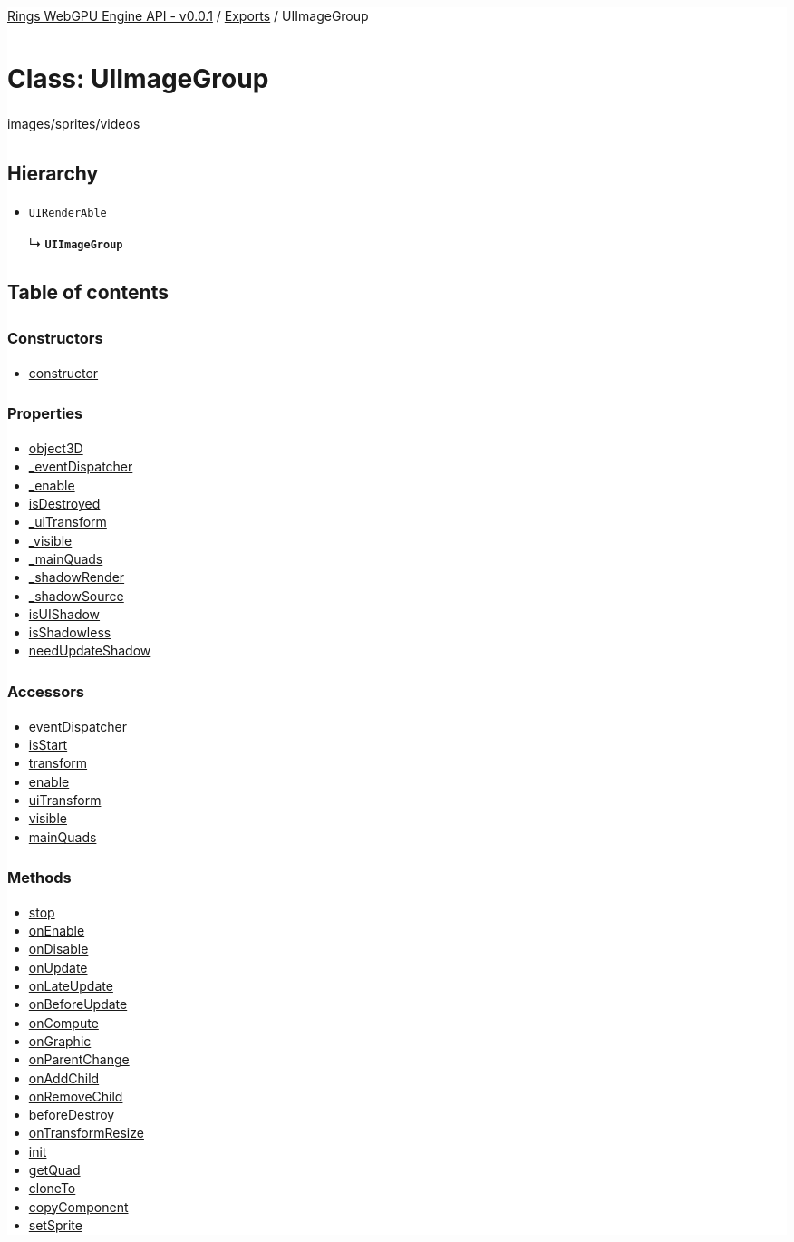 [Rings WebGPU Engine API - v0.0.1](../README.md) / [Exports](../modules.md) / UIImageGroup

# Class: UIImageGroup

images/sprites/videos

## Hierarchy

- [`UIRenderAble`](UIRenderAble.md)

  ↳ **`UIImageGroup`**

## Table of contents

### Constructors

- [constructor](UIImageGroup.md#constructor)

### Properties

- [object3D](UIImageGroup.md#object3d)
- [\_eventDispatcher](UIImageGroup.md#_eventdispatcher)
- [\_enable](UIImageGroup.md#_enable)
- [isDestroyed](UIImageGroup.md#isdestroyed)
- [\_uiTransform](UIImageGroup.md#_uitransform)
- [\_visible](UIImageGroup.md#_visible)
- [\_mainQuads](UIImageGroup.md#_mainquads)
- [\_shadowRender](UIImageGroup.md#_shadowrender)
- [\_shadowSource](UIImageGroup.md#_shadowsource)
- [isUIShadow](UIImageGroup.md#isuishadow)
- [isShadowless](UIImageGroup.md#isshadowless)
- [needUpdateShadow](UIImageGroup.md#needupdateshadow)

### Accessors

- [eventDispatcher](UIImageGroup.md#eventdispatcher)
- [isStart](UIImageGroup.md#isstart)
- [transform](UIImageGroup.md#transform)
- [enable](UIImageGroup.md#enable)
- [uiTransform](UIImageGroup.md#uitransform)
- [visible](UIImageGroup.md#visible)
- [mainQuads](UIImageGroup.md#mainquads)

### Methods

- [stop](UIImageGroup.md#stop)
- [onEnable](UIImageGroup.md#onenable)
- [onDisable](UIImageGroup.md#ondisable)
- [onUpdate](UIImageGroup.md#onupdate)
- [onLateUpdate](UIImageGroup.md#onlateupdate)
- [onBeforeUpdate](UIImageGroup.md#onbeforeupdate)
- [onCompute](UIImageGroup.md#oncompute)
- [onGraphic](UIImageGroup.md#ongraphic)
- [onParentChange](UIImageGroup.md#onparentchange)
- [onAddChild](UIImageGroup.md#onaddchild)
- [onRemoveChild](UIImageGroup.md#onremovechild)
- [beforeDestroy](UIImageGroup.md#beforedestroy)
- [onTransformResize](UIImageGroup.md#ontransformresize)
- [init](UIImageGroup.md#init)
- [getQuad](UIImageGroup.md#getquad)
- [cloneTo](UIImageGroup.md#cloneto)
- [copyComponent](UIImageGroup.md#copycomponent)
- [setSprite](UIImageGroup.md#setsprite)